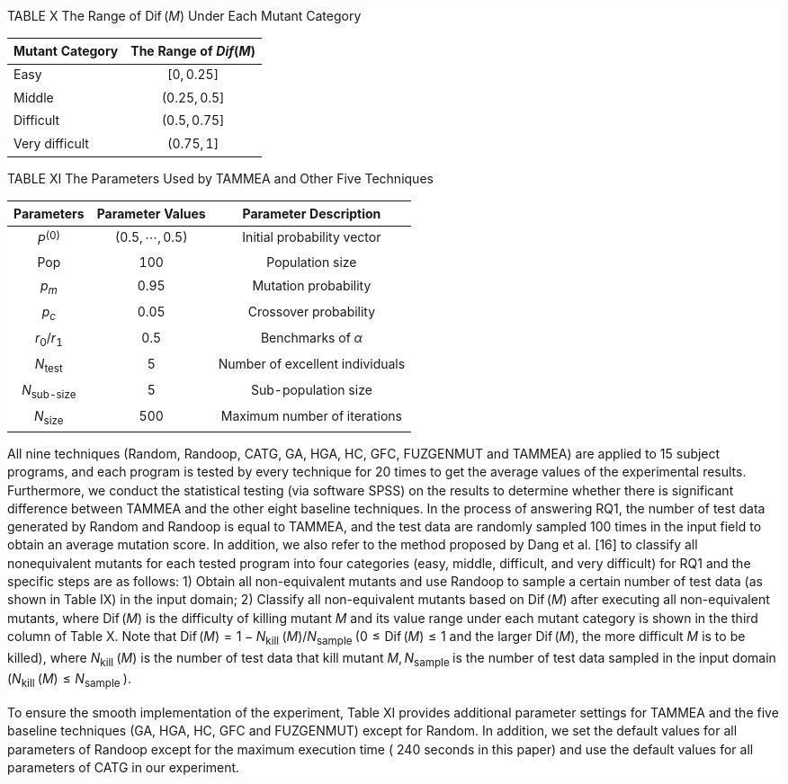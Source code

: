 TABLE X
The Range of $\operatorname{Dif}(M)$ Under Each Mutant Category

| Mutant Category | The Range of $D i f(M)$ |
| :-- | :--: |
| Easy | $[0,0.25]$ |
| Middle | $(0.25,0.5]$ |
| Difficult | $(0.5,0.75]$ |
| Very difficult | $(0.75,1]$ |

TABLE XI
The Parameters Used by TAMMEA and Other Five Techniques

| Parameters | Parameter Values | Parameter Description |
| :--: | :--: | :--: |
| $P^{(0)}$ | $(0.5, \cdots, 0.5)$ | Initial probability vector |
| Pop | 100 | Population size |
| $p_{m}$ | 0.95 | Mutation probability |
| $p_{c}$ | 0.05 | Crossover probability |
| $r_{0} / r_{1}$ | 0.5 | Benchmarks of $\alpha$ |
| $N_{\text {test }}$ | 5 | Number of excellent individuals |
| $N_{\text {sub-size }}$ | 5 | Sub-population size |
| $N_{\text {size }}$ | 500 | Maximum number of iterations |

All nine techniques (Random, Randoop, CATG, GA, HGA, HC, GFC, FUZGENMUT and TAMMEA) are applied to 15 subject programs, and each program is tested by every technique for 20 times to get the average values of the experimental results. Furthermore, we conduct the statistical testing (via software SPSS) on the results to determine whether there is significant difference between TAMMEA and the other eight baseline techniques. In the process of answering RQ1, the number of test data generated by Random and Randoop is equal to TAMMEA, and the test data are randomly sampled 100 times in the input field to obtain an average mutation score. In addition, we also refer to the method proposed by Dang et al. [16] to classify all nonequivalent mutants for each tested program into four categories (easy, middle, difficult, and very difficult) for RQ1 and the specific steps are as follows: 1) Obtain all non-equivalent mutants and use Randoop to sample a certain number of test data (as shown in Table IX) in the input domain; 2) Classify all non-equivalent mutants based on $\operatorname{Dif}(M)$ after executing all non-equivalent mutants, where $\operatorname{Dif}(M)$ is the difficulty of killing mutant $M$ and its value range under each mutant category is shown in the third column of Table X. Note that $\operatorname{Dif}(M)=1-N_{\text {kill }}(M) / N_{\text {sample }}$ $(0 \leq \operatorname{Dif}(M) \leq 1$ and the larger $\operatorname{Dif}(M)$, the more difficult $M$ is to be killed), where $N_{\text {kill }}(M)$ is the number of test data that kill mutant $M, N_{\text {sample }}$ is the number of test data sampled in the input domain $\left(N_{\text {kill }}(M) \leq N_{\text {sample }}\right)$.

To ensure the smooth implementation of the experiment, Table XI provides additional parameter settings for TAMMEA and the five baseline techniques (GA, HGA, HC, GFC and FUZGENMUT) except for Random. In addition, we set the default values for all parameters of Randoop except for the maximum execution time ( 240 seconds in this paper) and use the default values for all parameters of CATG in our experiment.


[^0]:    Manuscript received 1 April 2023; revised 13 January 2024; accepted 22 January 2024. Date of publication 24 January 2024; date of current version 15 March 2024. This work was supported in part by the National Natural Science Foundation of China under Grant 62373357 and Grant 42230704, in part by the Graduate Innovation Program of China University of Mining and Technology under Grant 2021WLRXJ074, in part by the 2021 Postgraduate Research and Practice Innovation Program of Jiangsu Province under Grant KYCX21_2136, in part by the Major Project of Natural Science Research of the Jiangsu Higher Education Institutions of China under Grant 21KJA520006, and in part by the Xuzhou Science and Technology Plan Project under Grant KC21007. Recommended for acceptance by L. Mariani. (Corresponding author: Xiangjuan Yao.)
[^0]:    ${ }^{2}$ https://visustin.en.softonic.com